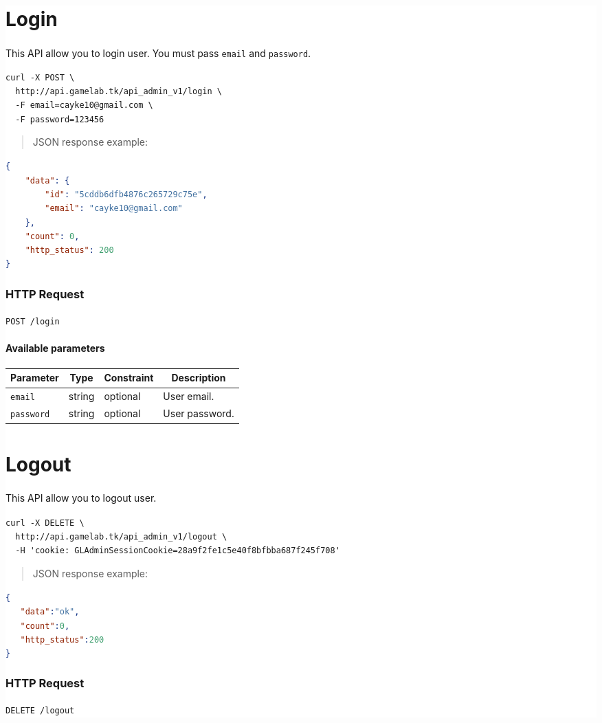 # Login
This API allow you to login user. You must pass `email` and `password`.

```shell
curl -X POST \
  http://api.gamelab.tk/api_admin_v1/login \
  -F email=cayke10@gmail.com \
  -F password=123456
```

> JSON response example:

```json
{
    "data": {
        "id": "5cddb6dfb4876c265729c75e",
        "email": "cayke10@gmail.com"
    },
    "count": 0,
    "http_status": 200
}
```

### HTTP Request
`POST /login`

#### Available parameters
Parameter | Type | Constraint | Description
-------------- | --------------  | -------------- | -------------- 
`email` | string | optional | User email.
`password` | string | optional | User password.


# Logout
This API allow you to logout user.

```shell
curl -X DELETE \
  http://api.gamelab.tk/api_admin_v1/logout \
  -H 'cookie: GLAdminSessionCookie=28a9f2fe1c5e40f8bfbba687f245f708'
```

> JSON response example:

```json
{  
   "data":"ok",
   "count":0,
   "http_status":200
}
```

### HTTP Request
`DELETE /logout`
